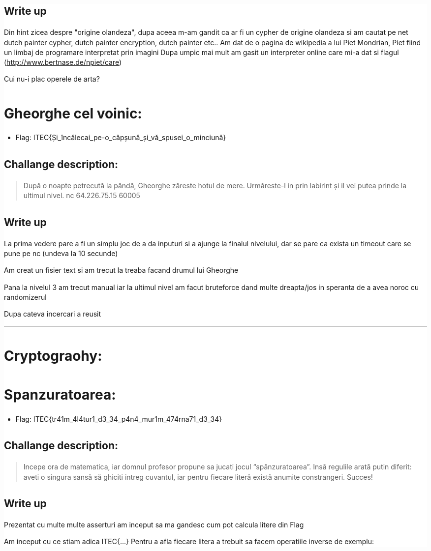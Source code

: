 ## Write up
Din hint zicea despre "origine olandeza", dupa aceea m-am gandit ca ar fi un cypher de origine olandeza si am cautat pe net dutch painter cypher, dutch painter encryption, dutch painter etc..
Am dat de o pagina de wikipedia a lui Piet Mondrian, Piet fiind un limbaj de programare interpretat prin imagini
Dupa umpic mai mult am gasit un interpreter online care mi-a dat si flagul (http://www.bertnase.de/npiet/care)

Cui nu-i plac operele de arta?

# Gheorghe cel voinic:
- Flag: ITEC{Și_încălecai_pe-o_căpșună_și_vă_spusei_o_minciună}

## Challange description:
>După o noapte petrecută la pândă, Gheorghe zăreste hotul de mere. Urmăreste-l in prin labirint și il vei putea prinde la ultimul nivel.
>nc 64.226.75.15 60005 

## Write up
La prima vedere pare a fi un simplu joc de a da inputuri si a ajunge la finalul nivelului, dar se pare ca exista un timeout care se pune pe nc (undeva la 10 secunde)

Am creat un fisier text si am trecut la treaba facand drumul lui Gheorghe

Pana la nivelul 3 am trecut manual iar la ultimul nivel am facut bruteforce dand multe dreapta/jos in speranta de a avea noroc cu randomizerul

Dupa cateva incercari a reusit


---

# Cryptograohy:

# Spanzuratoarea:
- Flag: ITEC{tr41m_4l4tur1_d3_34_p4n4_mur1m_474rna71_d3_34}

## Challange description:
>Incepe ora de matematica, iar domnul profesor propune sa jucati jocul “spânzuratoarea”. Insă regulile arată putin diferit: aveti o singura sansă să ghiciti intreg cuvantul, iar pentru fiecare literă există anumite constrangeri. Succes!

## Write up
Prezentat cu multe multe asserturi am inceput sa ma gandesc cum pot calcula litere din Flag

Am inceput cu ce stiam adica ITEC{...}
Pentru a afla fiecare litera a trebuit sa facem operatiile inverse de exemplu:
